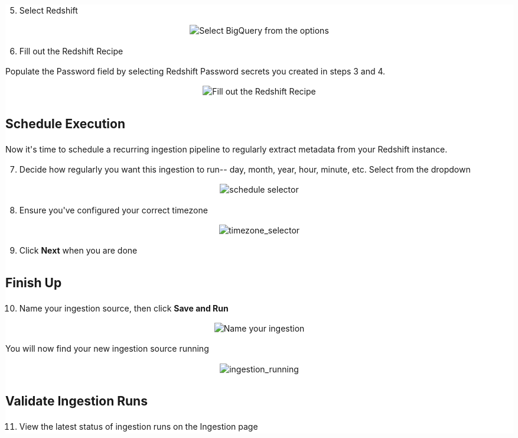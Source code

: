 5. Select Redshift

<p align="center">
  <img width="75%" alt="Select BigQuery from the options" src="https://raw.githubusercontent.com/datahub-project/static-assets/main/imgs/guides/redshift/redshift_ingestion_redshift_button.png"/>
</p>

6. Fill out the Redshift Recipe

Populate the Password field by selecting Redshift Password secrets you created in steps 3 and 4.

<p align="center">
  <img width="75%" alt="Fill out the Redshift Recipe" src="https://raw.githubusercontent.com/datahub-project/static-assets/main/imgs/guides/redshift/redshift-ingestion-recipe.png"/>
</p>



## Schedule Execution

Now it's time to schedule a recurring ingestion pipeline to regularly extract metadata from your Redshift instance.

7. Decide how regularly you want this ingestion to run-- day, month, year, hour, minute, etc. Select from the dropdown

<p align="center">
    <img width="75%" alt="schedule selector" src="https://raw.githubusercontent.com/datahub-project/static-assets/main/imgs/guides/redshift/redshift_ingestion_scheduled_execution.png"/>
</p>  

8. Ensure you've configured your correct timezone

<p align="center">
    <img width="75%" alt="timezone_selector" src="https://raw.githubusercontent.com/datahub-project/static-assets/main/imgs/guides/redshift/redshift_ingestion_timezone_selector.png"/>
</p>  

9. Click **Next** when you are done

## Finish Up

10. Name your ingestion source, then click **Save and Run**

<p align="center">
  <img width="75%" alt="Name your ingestion" src="https://raw.githubusercontent.com/datahub-project/static-assets/main/imgs/guides/redshift/redshift_ingestion_name_ingestion.png"/>
</p>  

You will now find your new ingestion source running

<p align="center">
  <img width="75%" alt="ingestion_running" src="https://raw.githubusercontent.com/datahub-project/static-assets/main/imgs/guides/redshift/redshift_ingestion_running.png"/>
</p>  

## Validate Ingestion Runs

11. View the latest status of ingestion runs on the Ingestion page
